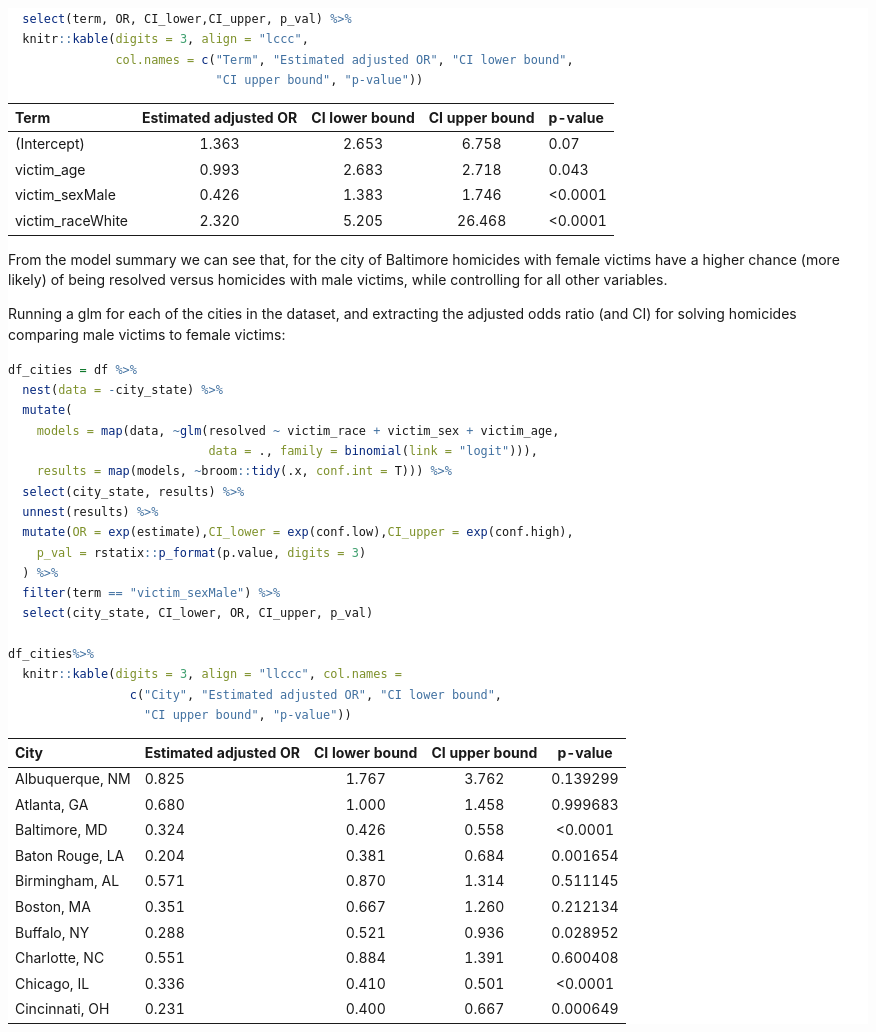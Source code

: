 ``` r
  select(term, OR, CI_lower,CI_upper, p_val) %>% 
  knitr::kable(digits = 3, align = "lccc", 
               col.names = c("Term", "Estimated adjusted OR", "CI lower bound", 
                             "CI upper bound", "p-value"))
```

| Term             | Estimated adjusted OR | CI lower bound | CI upper bound | p-value  |
|:-----------------|:---------------------:|:--------------:|:--------------:|:---------|
| (Intercept)      |         1.363         |     2.653      |     6.758      | 0.07     |
| victim_age       |         0.993         |     2.683      |     2.718      | 0.043    |
| victim_sexMale   |         0.426         |     1.383      |     1.746      | \<0.0001 |
| victim_raceWhite |         2.320         |     5.205      |     26.468     | \<0.0001 |

From the model summary we can see that, for the city of Baltimore
homicides with female victims have a higher chance (more likely) of
being resolved versus homicides with male victims, while controlling for
all other variables.

Running a glm for each of the cities in the dataset, and extracting the
adjusted odds ratio (and CI) for solving homicides comparing male
victims to female victims:

``` r
df_cities = df %>% 
  nest(data = -city_state) %>%
  mutate(
    models = map(data, ~glm(resolved ~ victim_race + victim_sex + victim_age, 
                            data = ., family = binomial(link = "logit"))),
    results = map(models, ~broom::tidy(.x, conf.int = T))) %>% 
  select(city_state, results) %>% 
  unnest(results) %>% 
  mutate(OR = exp(estimate),CI_lower = exp(conf.low),CI_upper = exp(conf.high),
    p_val = rstatix::p_format(p.value, digits = 3)
  ) %>% 
  filter(term == "victim_sexMale") %>% 
  select(city_state, CI_lower, OR, CI_upper, p_val) 

df_cities%>% 
  knitr::kable(digits = 3, align = "llccc", col.names = 
                 c("City", "Estimated adjusted OR", "CI lower bound", 
                   "CI upper bound", "p-value"))
```

| City               | Estimated adjusted OR | CI lower bound | CI upper bound | p-value  |
|:-------------------|:----------------------|:--------------:|:--------------:|:--------:|
| Albuquerque, NM    | 0.825                 |     1.767      |     3.762      | 0.139299 |
| Atlanta, GA        | 0.680                 |     1.000      |     1.458      | 0.999683 |
| Baltimore, MD      | 0.324                 |     0.426      |     0.558      | \<0.0001 |
| Baton Rouge, LA    | 0.204                 |     0.381      |     0.684      | 0.001654 |
| Birmingham, AL     | 0.571                 |     0.870      |     1.314      | 0.511145 |
| Boston, MA         | 0.351                 |     0.667      |     1.260      | 0.212134 |
| Buffalo, NY        | 0.288                 |     0.521      |     0.936      | 0.028952 |
| Charlotte, NC      | 0.551                 |     0.884      |     1.391      | 0.600408 |
| Chicago, IL        | 0.336                 |     0.410      |     0.501      | \<0.0001 |
| Cincinnati, OH     | 0.231                 |     0.400      |     0.667      | 0.000649 |